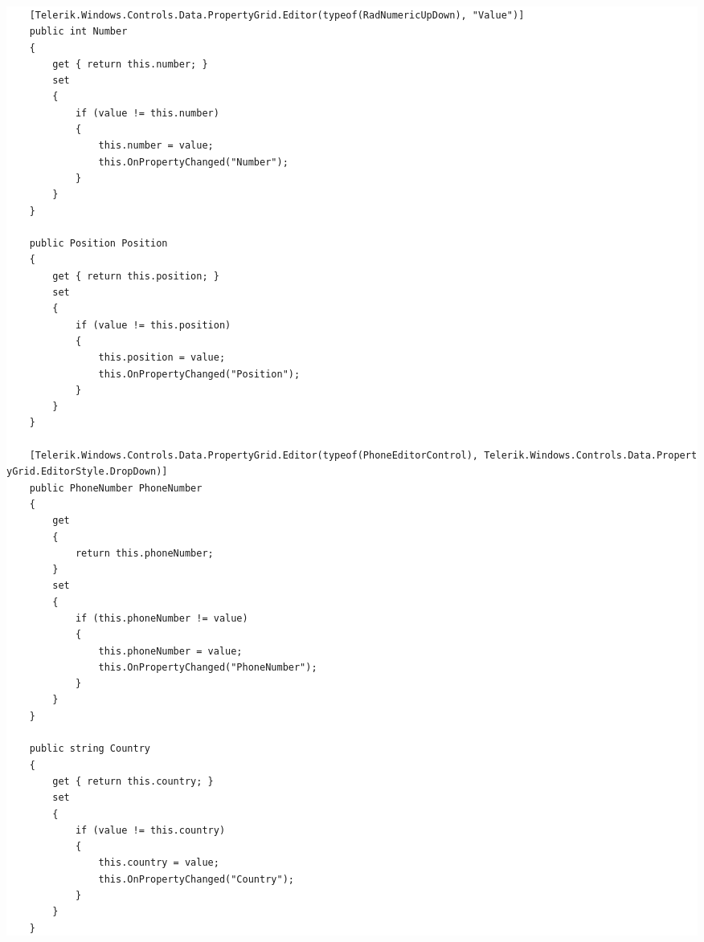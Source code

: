 	    [Telerik.Windows.Controls.Data.PropertyGrid.Editor(typeof(RadNumericUpDown), "Value")]
	    public int Number
	    {
	        get { return this.number; }
	        set
	        {
	            if (value != this.number)
	            {
	                this.number = value;
	                this.OnPropertyChanged("Number");
	            }
	        }
	    }
	
	    public Position Position
	    {
	        get { return this.position; }
	        set
	        {
	            if (value != this.position)
	            {
	                this.position = value;
	                this.OnPropertyChanged("Position");
	            }
	        }
	    }
	
	    [Telerik.Windows.Controls.Data.PropertyGrid.Editor(typeof(PhoneEditorControl), Telerik.Windows.Controls.Data.PropertyGrid.EditorStyle.DropDown)]
	    public PhoneNumber PhoneNumber
	    {
	        get
	        {
	            return this.phoneNumber;
	        }
	        set
	        {
	            if (this.phoneNumber != value)
	            {
	                this.phoneNumber = value;
	                this.OnPropertyChanged("PhoneNumber");
	            }
	        }
	    }
	
	    public string Country
	    {
	        get { return this.country; }
	        set
	        {
	            if (value != this.country)
	            {
	                this.country = value;
	                this.OnPropertyChanged("Country");
	            }
	        }
	    }
	